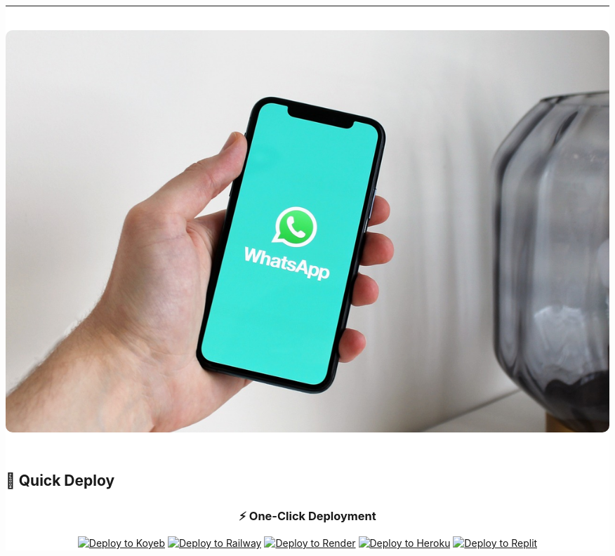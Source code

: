 </div>

---

<div align="center">
<img src="./attached_assets/stock_images/whatsapp_messaging_c_4b3b734a.jpg" alt="WhatsApp Bot Features" width="100%" style="border-radius: 10px; margin: 20px 0;">
</div>

## 🚀 Quick Deploy

<div align="center">

### ⚡ One-Click Deployment

[![Deploy to Koyeb](https://img.shields.io/badge/Deploy%20to-Koyeb-121212?style=for-the-badge&logo=koyeb&logoColor=white)](https://app.koyeb.com/)
[![Deploy to Railway](https://img.shields.io/badge/Deploy%20to-Railway-0B0D0E?style=for-the-badge&logo=railway&logoColor=white)](https://railway.app/new)
[![Deploy to Render](https://img.shields.io/badge/Deploy%20to-Render-46E3B7?style=for-the-badge&logo=render&logoColor=white)](https://render.com)
[![Deploy to Heroku](https://img.shields.io/badge/Deploy%20to-Heroku-430098?style=for-the-badge&logo=heroku&logoColor=white)](https://heroku.com)
[![Deploy to Replit](https://img.shields.io/badge/Deploy%20to-Replit-667eea?style=for-the-badge&logo=replit&logoColor=white)](https://replit.com/github/NexusCoders-cyber/Amazing-Bot-)
